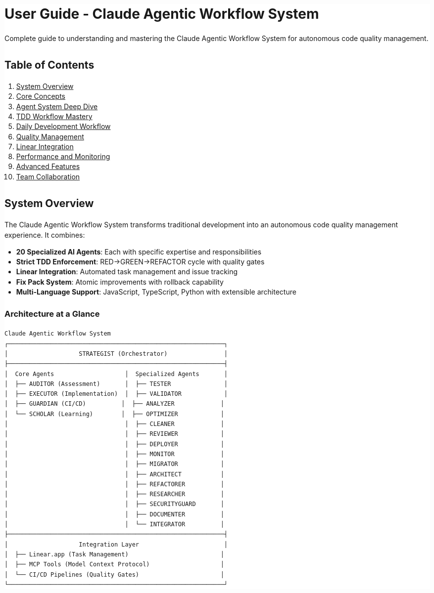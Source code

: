 # User Guide - Claude Agentic Workflow System

Complete guide to understanding and mastering the Claude Agentic Workflow System for autonomous code quality management.

## Table of Contents

1. [System Overview](#system-overview)
2. [Core Concepts](#core-concepts)
3. [Agent System Deep Dive](#agent-system-deep-dive)
4. [TDD Workflow Mastery](#tdd-workflow-mastery)
5. [Daily Development Workflow](#daily-development-workflow)
6. [Quality Management](#quality-management)
7. [Linear Integration](#linear-integration)
8. [Performance and Monitoring](#performance-and-monitoring)
9. [Advanced Features](#advanced-features)
10. [Team Collaboration](#team-collaboration)

## System Overview

The Claude Agentic Workflow System transforms traditional development into an autonomous code quality management experience. It combines:

- **20 Specialized AI Agents**: Each with specific expertise and responsibilities
- **Strict TDD Enforcement**: RED→GREEN→REFACTOR cycle with quality gates
- **Linear Integration**: Automated task management and issue tracking
- **Fix Pack System**: Atomic improvements with rollback capability
- **Multi-Language Support**: JavaScript, TypeScript, Python with extensible architecture

### Architecture at a Glance

```
Claude Agentic Workflow System
┌─────────────────────────────────────────────────────────────┐
│                    STRATEGIST (Orchestrator)                │
├─────────────────────────────────────────────────────────────┤
│  Core Agents                    │  Specialized Agents       │
│  ├── AUDITOR (Assessment)       │  ├── TESTER               │
│  ├── EXECUTOR (Implementation)  │  ├── VALIDATOR            │
│  ├── GUARDIAN (CI/CD)          │  ├── ANALYZER             │
│  └── SCHOLAR (Learning)        │  ├── OPTIMIZER            │
│                                 │  ├── CLEANER             │
│                                 │  ├── REVIEWER            │
│                                 │  ├── DEPLOYER            │
│                                 │  ├── MONITOR             │
│                                 │  ├── MIGRATOR            │
│                                 │  ├── ARCHITECT           │
│                                 │  ├── REFACTORER          │
│                                 │  ├── RESEARCHER          │
│                                 │  ├── SECURITYGUARD       │
│                                 │  ├── DOCUMENTER          │
│                                 │  └── INTEGRATOR          │
├─────────────────────────────────────────────────────────────┤
│                    Integration Layer                        │
│  ├── Linear.app (Task Management)                          │
│  ├── MCP Tools (Model Context Protocol)                    │
│  └── CI/CD Pipelines (Quality Gates)                       │
└─────────────────────────────────────────────────────────────┘
```

